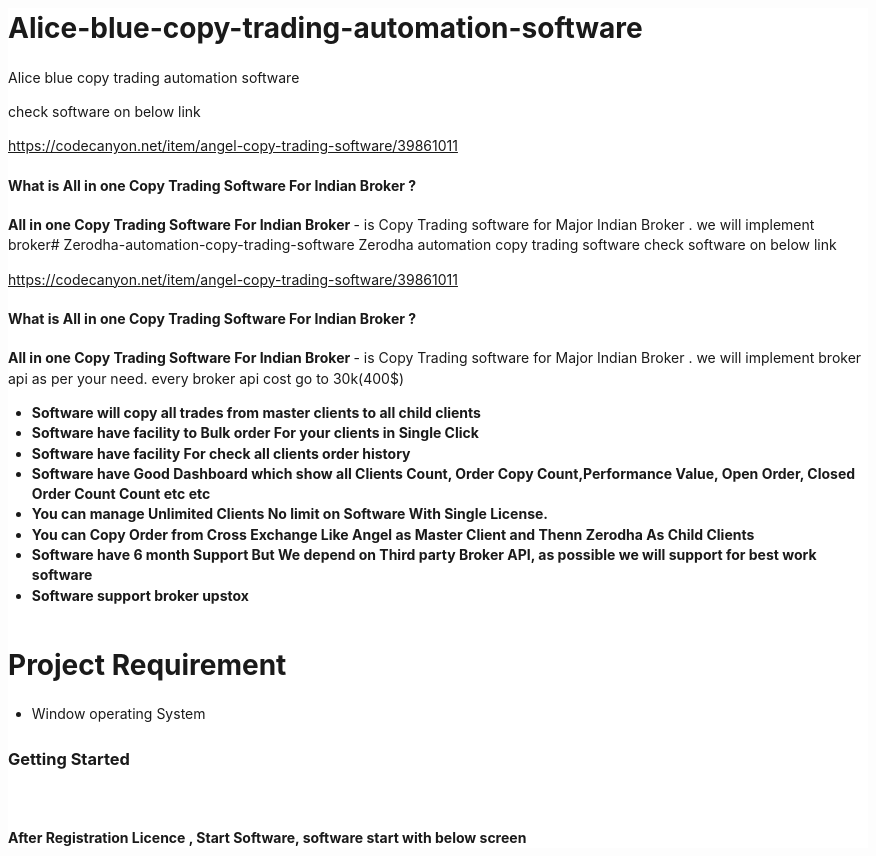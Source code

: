 # Alice-blue-copy-trading-automation-software
Alice blue copy trading automation software

check software on below link

https://codecanyon.net/item/angel-copy-trading-software/39861011


<h4>What is All in one Copy Trading Software For Indian Broker ?</h4>
<p>
                <strong>All in one Copy Trading Software For Indian Broker </strong> - is Copy Trading software for Major Indian Broker . we will implement broker# Zerodha-automation-copy-trading-software
Zerodha automation copy trading software
check software on below link

https://codecanyon.net/item/angel-copy-trading-software/39861011


<h4>What is All in one Copy Trading Software For Indian Broker ?</h4>
<p>
                <strong>All in one Copy Trading Software For Indian Broker </strong> - is Copy Trading software for Major Indian Broker . we will implement broker api as per your need. every broker api cost go to 30k(400$)
                </p>
<ul>
<li>
                        <strong>Software will copy all trades from master clients to all child clients</strong>
                    </li>
<li>
                         <strong>Software have facility to Bulk order For your clients in Single Click</strong>
                    </li>
<li>
                         <strong>Software have facility For check all clients order history</strong>
                    </li>
<li>
                         <strong>Software have Good Dashboard which show all Clients Count, Order Copy Count,Performance Value, Open Order, Closed Order Count Count etc etc</strong>
                    </li>
<li>
                         <strong>You can manage Unlimited Clients No limit on Software With Single License.</strong>
                    </li>
<li>
                         <strong>You can Copy Order from Cross Exchange Like Angel as Master Client and Thenn Zerodha As Child Clients</strong>
                    </li>
<li>
                         <strong>Software have 6 month Support But We depend on Third party Broker API, as possible we will support for best work software</strong>
                    </li>
<li>
                         <strong>Software support broker upstox </strong
</li>
</ul>
<div class="page-header">
<h1>Project Requirement </h1>
</div>
<ul>
<li>Window operating System</li>
</ul>
<div class="page-header">
<h3>Getting Started</h3>
</div>
<br />
<h4>After Registration Licence , Start Software, software start with below screen</h4
<ul>